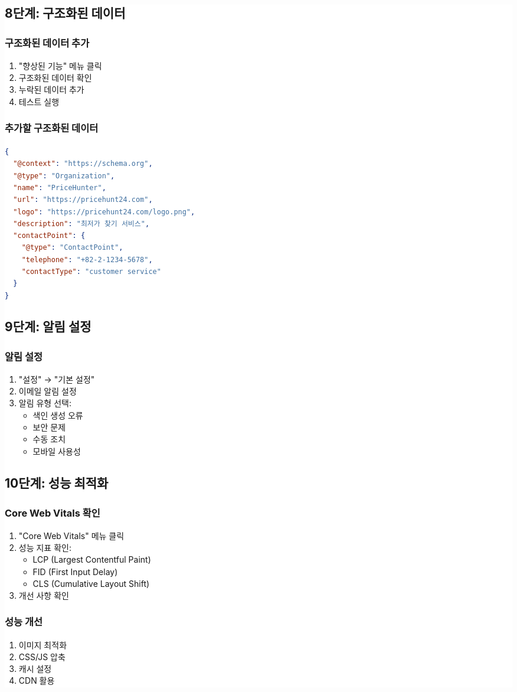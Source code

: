## 8단계: 구조화된 데이터

### 구조화된 데이터 추가
1. "향상된 기능" 메뉴 클릭
2. 구조화된 데이터 확인
3. 누락된 데이터 추가
4. 테스트 실행

### 추가할 구조화된 데이터
```json
{
  "@context": "https://schema.org",
  "@type": "Organization",
  "name": "PriceHunter",
  "url": "https://pricehunt24.com",
  "logo": "https://pricehunt24.com/logo.png",
  "description": "최저가 찾기 서비스",
  "contactPoint": {
    "@type": "ContactPoint",
    "telephone": "+82-2-1234-5678",
    "contactType": "customer service"
  }
}
```

## 9단계: 알림 설정

### 알림 설정
1. "설정" → "기본 설정"
2. 이메일 알림 설정
3. 알림 유형 선택:
   - 색인 생성 오류
   - 보안 문제
   - 수동 조치
   - 모바일 사용성

## 10단계: 성능 최적화

### Core Web Vitals 확인
1. "Core Web Vitals" 메뉴 클릭
2. 성능 지표 확인:
   - LCP (Largest Contentful Paint)
   - FID (First Input Delay)
   - CLS (Cumulative Layout Shift)
3. 개선 사항 확인

### 성능 개선
1. 이미지 최적화
2. CSS/JS 압축
3. 캐시 설정
4. CDN 활용

